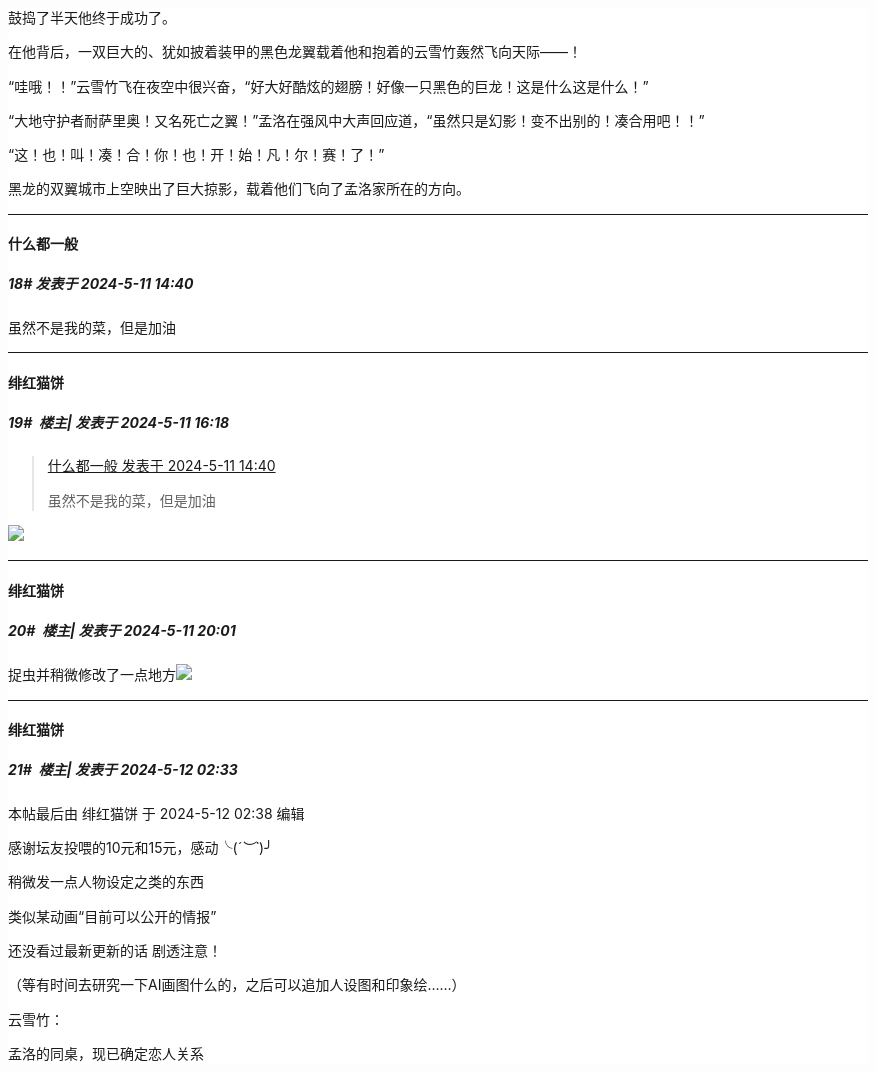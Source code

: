 鼓捣了半天他终于成功了。

在他背后，一双巨大的、犹如披着装甲的黑色龙翼载着他和抱着的云雪竹轰然飞向天际——！

“哇哦！！”云雪竹飞在夜空中很兴奋，“好大好酷炫的翅膀！好像一只黑色的巨龙！这是什么这是什么！”

“大地守护者耐萨里奥！又名死亡之翼！”孟洛在强风中大声回应道，“虽然只是幻影！变不出别的！凑合用吧！！”

“这！也！叫！凑！合！你！也！开！始！凡！尔！赛！了！”

黑龙的双翼城市上空映出了巨大掠影，载着他们飞向了孟洛家所在的方向。

*****

####  什么都一般  
##### 18#       发表于 2024-5-11 14:40

虽然不是我的菜，但是加油

*****

####  绯红猫饼  
##### 19#         楼主| 发表于 2024-5-11 16:18

<blockquote><a href="httphttps://bbs.saraba1st.com/2b/forum.php?mod=redirect&amp;goto=findpost&amp;pid=64884819&amp;ptid=2183173" target="_blank">什么都一般 发表于 2024-5-11 14:40</a>

虽然不是我的菜，但是加油</blockquote>
<img src="https://static.saraba1st.com/image/smiley/face2017/075.png" referrerpolicy="no-referrer">

*****

####  绯红猫饼  
##### 20#         楼主| 发表于 2024-5-11 20:01

捉虫并稍微修改了一点地方<img src="https://static.saraba1st.com/image/smiley/face2017/143.png" referrerpolicy="no-referrer">

*****

####  绯红猫饼  
##### 21#         楼主| 发表于 2024-5-12 02:33

 本帖最后由 绯红猫饼 于 2024-5-12 02:38 编辑 

感谢坛友投喂的10元和15元，感动╰(*´︶`*)╯

稍微发一点人物设定之类的东西

类似某动画“目前可以公开的情报”

还没看过最新更新的话 剧透注意！

（等有时间去研究一下AI画图什么的，之后可以追加人设图和印象绘……）

云雪竹：

孟洛的同桌，现已确定恋人关系
